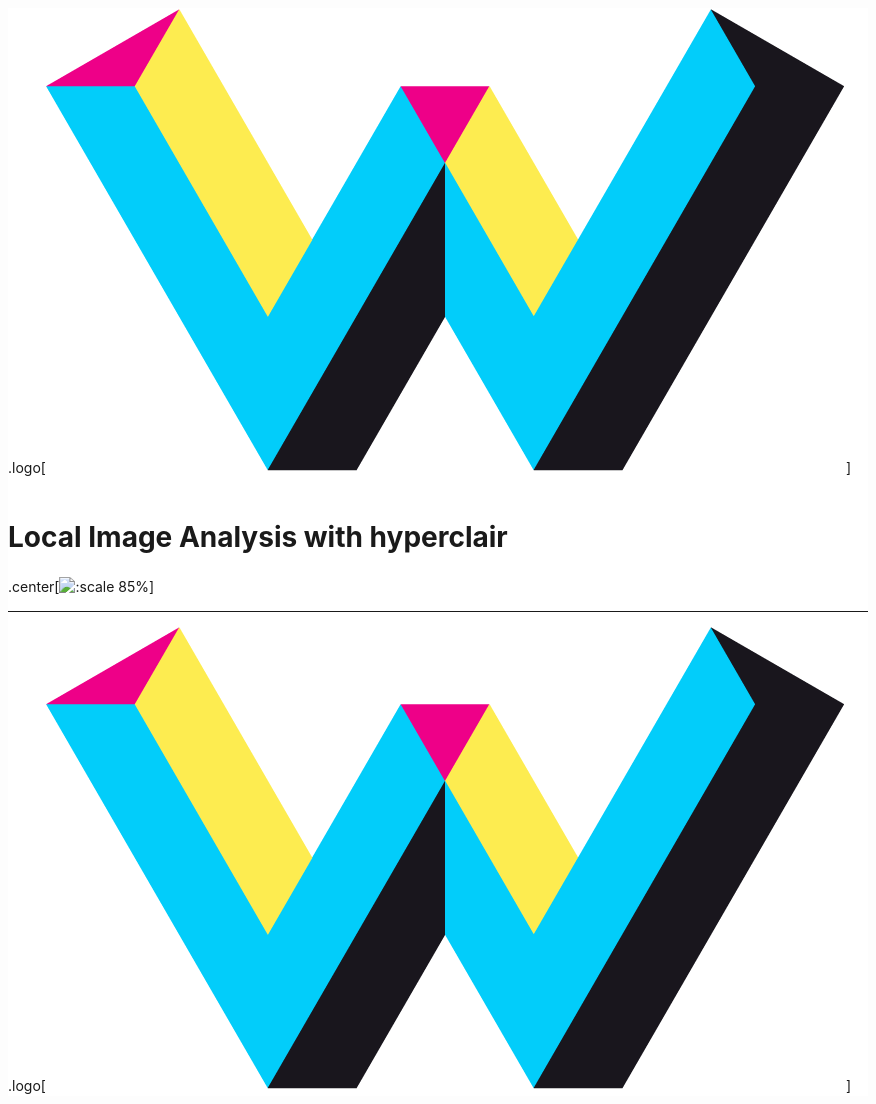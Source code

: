.logo[![:scale 7%](images/wemanity-logo.png)]

# Local Image Analysis with hyperclair

.center[![:scale 85%](images/local-pipeline.png)]

---
.logo[![:scale 7%](images/wemanity-logo.png)]
